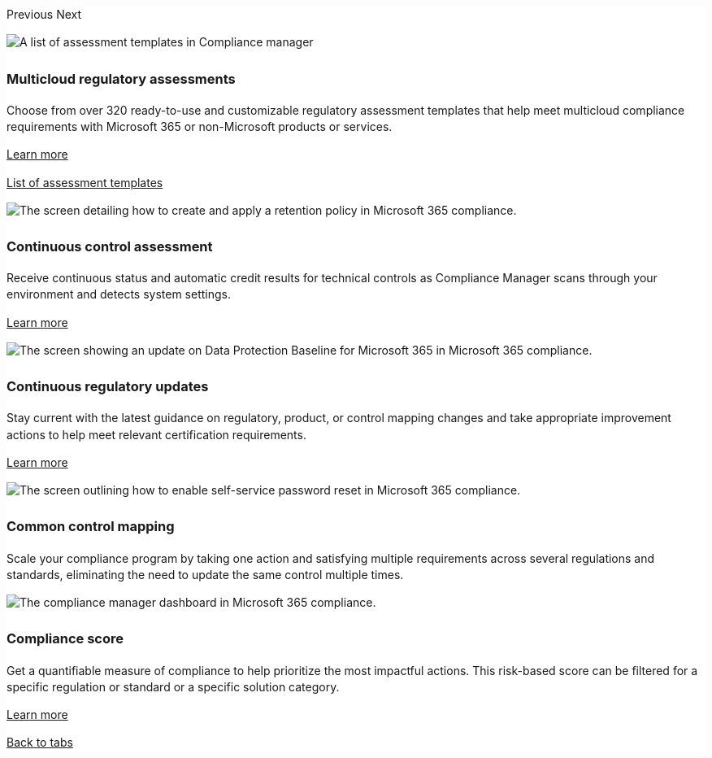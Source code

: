 Previous Next

![A list of assessment templates in Compliance manager](https://cdn-dynmedia-1.microsoft.com/is/image/microsoftcorp/Feature-Regulatory-assessment-templates-1090x500_1_RWR9LG?resMode=sharp2&op_usm=1.5,0.65,15,0&wid=2000&qlt=90&fit=constrain) 

### Multicloud regulatory assessments

Choose from over 320 ready-to-use and customizable regulatory assessment templates that help meet multicloud compliance requirements with Microsoft 365 or non-Microsoft products or services.

[Learn more](https://go.microsoft.com/fwlink/p/?linkid=2184365&clcid=0x409&culture=en-us&country=us)

[List of assessment templates](https://go.microsoft.com/fwlink/p/?linkid=2184819&clcid=0x409&culture=en-us&country=us)

![The screen detailing how to create and apply a retention policy in Microsoft 365 compliance.](https://cdn-dynmedia-1.microsoft.com/is/image/microsoftcorp/Feature-Continuous-control-assessment-1090x500_RWR6M2?resMode=sharp2&op_usm=1.5,0.65,15,0&wid=2000&hei=1200&qlt=100&fit=constrain) 

### Continuous control assessment

Receive continuous status and automatic credit results for technical controls as Compliance Manager scans through your environment and detects system settings.

[Learn more](https://go.microsoft.com/fwlink/p/?linkid=2184366&clcid=0x409&culture=en-us&country=us)

![The screen showing an update on Data Protection Baseline for Microsoft 365 in Microsoft 365 compliance.](https://cdn-dynmedia-1.microsoft.com/is/image/microsoftcorp/Feature-Continuous-regulatory-updates-1090x500_RWR1Kc?resMode=sharp2&op_usm=1.5,0.65,15,0&wid=2000&hei=1200&qlt=100&fit=constrain) 

### Continuous regulatory updates

Stay current with the latest guidance on regulatory, product, or control mapping changes and take appropriate improvement actions to help meet relevant certification requirements.

[Learn more](https://go.microsoft.com/fwlink/p/?LinkID=2184644&clcid=0x409&culture=en-us&country=us)

![The screen outlining how to enable self-service password reset in Microsoft 365 compliance.](https://cdn-dynmedia-1.microsoft.com/is/image/microsoftcorp/Feature-Common-control-mapping-1090x500_RWQYNw?resMode=sharp2&op_usm=1.5,0.65,15,0&wid=2000&hei=1200&qlt=100&fit=constrain) 

### Common control mapping

Scale your compliance program by taking one action and satisfying multiple requirements across several regulations and standards, eliminating the need to update the same control multiple times.

![The compliance manager dashboard in Microsoft 365 compliance.](https://cdn-dynmedia-1.microsoft.com/is/image/microsoftcorp/Feature-Multicloud-regulatory-assessments-1090x500_RWQYMV?resMode=sharp2&op_usm=1.5,0.65,15,0&wid=786&hei=443&qlt=100&fit=constrain) 

### Compliance score

Get a quantifiable measure of compliance to help prioritize the most impactful actions. This risk-based score can be filtered for a specific regulation or standard or a specific solution category.

[Learn more](https://go.microsoft.com/fwlink/p/?linkid=2184368&clcid=0x409&culture=en-us&country=us)

[Back to tabs](https://www.microsoft.com/en-us/security/business/risk-management/microsoft-purview-compliance-manager?rtc=1#tabxabffec2a1eb540a38c282c8d4e7cdffc-tab)
